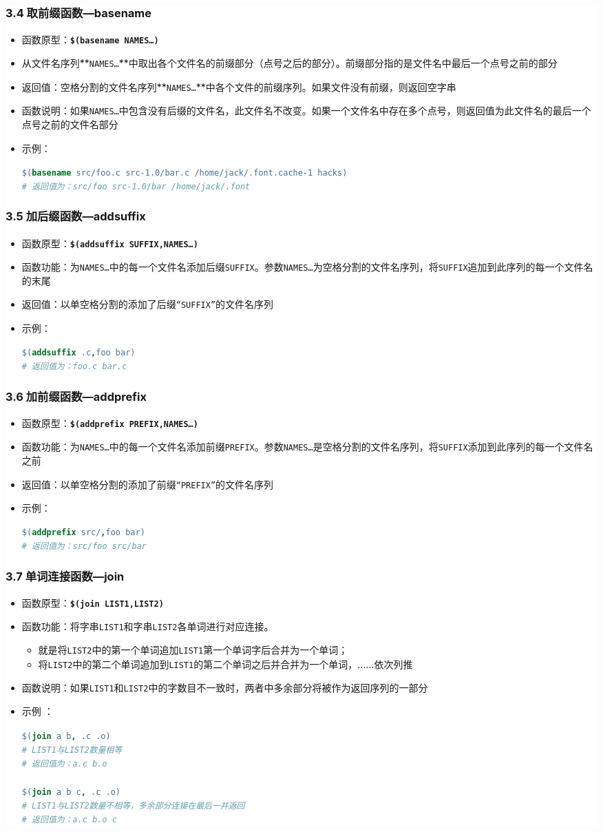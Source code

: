 ### 3.4 取前缀函数—basename

* 函数原型：**`$(basename NAMES…)`**

* 从文件名序列**`NAMES…`**中取出各个文件名的前缀部分（点号之后的部分）。前缀部分指的是文件名中最后一个点号之前的部分

* 返回值：空格分割的文件名序列**`NAMES…`**中各个文件的前缀序列。如果文件没有前缀，则返回空字串

* 函数说明：如果`NAMES…`中包含没有后缀的文件名，此文件名不改变。如果一个文件名中存在多个点号，则返回值为此文件名的最后一个点号之前的文件名部分

* 示例：

  ```makefile
  $(basename src/foo.c src-1.0/bar.c /home/jack/.font.cache-1 hacks)
  # 返回值为：src/foo src-1.0/bar /home/jack/.font
  ```

### 3.5 加后缀函数—addsuffix

* 函数原型：**`$(addsuffix SUFFIX,NAMES…)`**

* 函数功能：为`NAMES…`中的每一个文件名添加后缀`SUFFIX`。参数`NAMES…`为空格分割的文件名序列，将`SUFFIX`追加到此序列的每一个文件名的末尾

* 返回值：以单空格分割的添加了后缀`“SUFFIX”`的文件名序列

* 示例：

  ```makefile
  $(addsuffix .c,foo bar)
  # 返回值为：foo.c bar.c
  ```

### 3.6 加前缀函数—addprefix

* 函数原型：**`$(addprefix PREFIX,NAMES…)`**

* 函数功能：为`NAMES…`中的每一个文件名添加前缀`PREFIX`。参数`NAMES…`是空格分割的文件名序列，将`SUFFIX`添加到此序列的每一个文件名之前

* 返回值：以单空格分割的添加了前缀`“PREFIX”`的文件名序列

* 示例：

  ```makefile
  $(addprefix src/,foo bar)
  # 返回值为：src/foo src/bar
  ```

### 3.7 单词连接函数—join

* 函数原型：**`$(join LIST1,LIST2)`**

* 函数功能：将字串`LIST1`和字串`LIST2`各单词进行对应连接。

  * 就是将`LIST2`中的第一个单词追加`LIST1`第一个单词字后合并为一个单词；
  * 将`LIST2`中的第二个单词追加到`LIST1`的第二个单词之后并合并为一个单词，……依次列推

* 函数说明：如果`LIST1`和`LIST2`中的字数目不一致时，两者中多余部分将被作为返回序列的一部分

* 示例 ：

  ```makefile
  $(join a b, .c .o)
  # LIST1与LIST2数量相等
  # 返回值为：a.c b.o
  
  $(join a b c, .c .o)
  # LIST1与LIST2数量不相等，多余部分连接在最后一并返回
  # 返回值为：a.c b.o c
  ```
